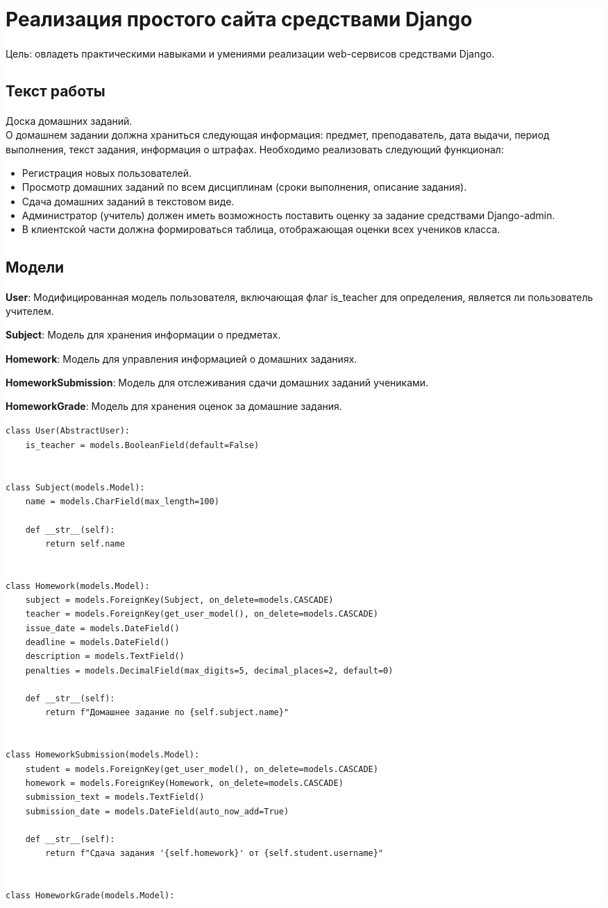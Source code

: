 # Реализация простого сайта средствами Django
Цель: овладеть практическими навыками и умениями реализации web-сервисов средствами Django.
## Текст работы
Доска домашних заданий.\
О домашнем задании должна храниться следующая информация: предмет,
преподаватель, дата выдачи, период выполнения, текст задания, информация о штрафах.
Необходимо реализовать следующий функционал:

- Регистрация новых пользователей.
- Просмотр домашних заданий по всем дисциплинам (сроки выполнения,
описание задания).
- Сдача домашних заданий в текстовом виде.
- Администратор (учитель) должен иметь возможность поставить оценку за
задание средствами Django-admin.
- В клиентской части должна формироваться таблица, отображающая оценки
всех учеников класса.

## Модели
**User**: Модифицированная модель пользователя, включающая флаг is_teacher для определения, является ли пользователь учителем.

**Subject**: Модель для хранения информации о предметах.

**Homework**: Модель для управления информацией о домашних заданиях.

**HomeworkSubmission**: Модель для отслеживания сдачи домашних заданий учениками.

**HomeworkGrade**: Модель для хранения оценок за домашние задания.
```
class User(AbstractUser):
    is_teacher = models.BooleanField(default=False)


class Subject(models.Model):
    name = models.CharField(max_length=100)

    def __str__(self):
        return self.name


class Homework(models.Model):
    subject = models.ForeignKey(Subject, on_delete=models.CASCADE)
    teacher = models.ForeignKey(get_user_model(), on_delete=models.CASCADE)
    issue_date = models.DateField()
    deadline = models.DateField()
    description = models.TextField()
    penalties = models.DecimalField(max_digits=5, decimal_places=2, default=0)

    def __str__(self):
        return f"Домашнее задание по {self.subject.name}"


class HomeworkSubmission(models.Model):
    student = models.ForeignKey(get_user_model(), on_delete=models.CASCADE)
    homework = models.ForeignKey(Homework, on_delete=models.CASCADE)
    submission_text = models.TextField()
    submission_date = models.DateField(auto_now_add=True)

    def __str__(self):
        return f"Сдача задания '{self.homework}' от {self.student.username}"


class HomeworkGrade(models.Model):
```